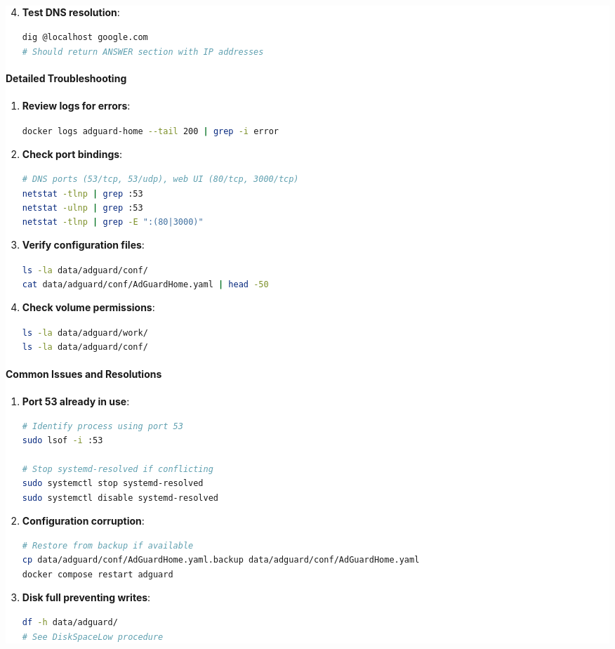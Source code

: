 4. **Test DNS resolution**:
   ```bash
   dig @localhost google.com
   # Should return ANSWER section with IP addresses
   ```

#### Detailed Troubleshooting

1. **Review logs for errors**:
   ```bash
   docker logs adguard-home --tail 200 | grep -i error
   ```

2. **Check port bindings**:
   ```bash
   # DNS ports (53/tcp, 53/udp), web UI (80/tcp, 3000/tcp)
   netstat -tlnp | grep :53
   netstat -ulnp | grep :53
   netstat -tlnp | grep -E ":(80|3000)"
   ```

3. **Verify configuration files**:
   ```bash
   ls -la data/adguard/conf/
   cat data/adguard/conf/AdGuardHome.yaml | head -50
   ```

4. **Check volume permissions**:
   ```bash
   ls -la data/adguard/work/
   ls -la data/adguard/conf/
   ```

#### Common Issues and Resolutions

1. **Port 53 already in use**:
   ```bash
   # Identify process using port 53
   sudo lsof -i :53

   # Stop systemd-resolved if conflicting
   sudo systemctl stop systemd-resolved
   sudo systemctl disable systemd-resolved
   ```

2. **Configuration corruption**:
   ```bash
   # Restore from backup if available
   cp data/adguard/conf/AdGuardHome.yaml.backup data/adguard/conf/AdGuardHome.yaml
   docker compose restart adguard
   ```

3. **Disk full preventing writes**:
   ```bash
   df -h data/adguard/
   # See DiskSpaceLow procedure
   ```

